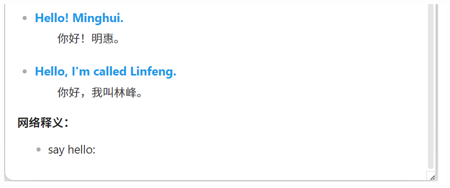 ![复合hello2\|500](https://raw.githubusercontent.com/moujiawei/Obsidian-Translation/main/picture/复合hello2.png)
